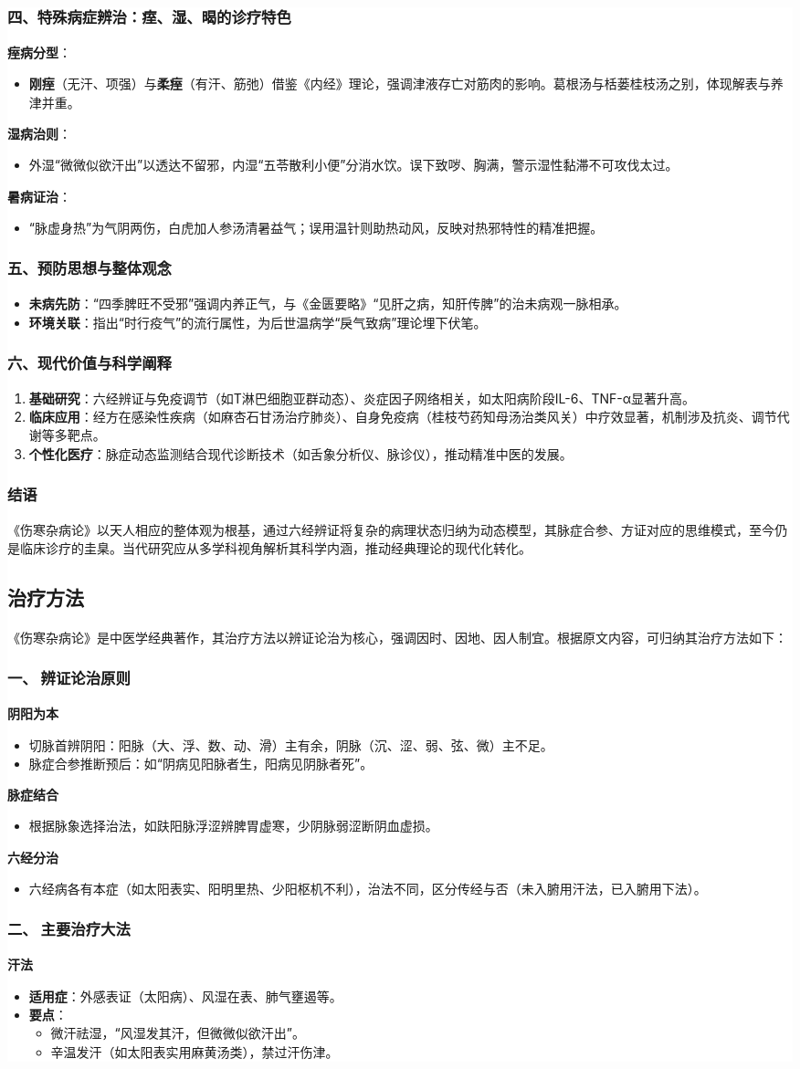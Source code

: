 ### 四、特殊病症辨治：痓、湿、暍的诊疗特色

**痓病分型**：

- **刚痓**（无汗、项强）与**柔痓**（有汗、筋弛）借鉴《内经》理论，强调津液存亡对筋肉的影响。葛根汤与栝蒌桂枝汤之别，体现解表与养津并重。

**湿病治则**：

- 外湿“微微似欲汗出”以透达不留邪，内湿“五苓散利小便”分消水饮。误下致哕、胸满，警示湿性黏滞不可攻伐太过。

**暑病证治**：

- “脉虚身热”为气阴两伤，白虎加人参汤清暑益气；误用温针则助热动风，反映对热邪特性的精准把握。

### 五、预防思想与整体观念

- **未病先防**：“四季脾旺不受邪”强调内养正气，与《金匮要略》“见肝之病，知肝传脾”的治未病观一脉相承。
- **环境关联**：指出“时行疫气”的流行属性，为后世温病学“戾气致病”理论埋下伏笔。

### 六、现代价值与科学阐释

1. **基础研究**：六经辨证与免疫调节（如T淋巴细胞亚群动态）、炎症因子网络相关，如太阳病阶段IL-6、TNF-α显著升高。
2. **临床应用**：经方在感染性疾病（如麻杏石甘汤治疗肺炎）、自身免疫病（桂枝芍药知母汤治类风关）中疗效显著，机制涉及抗炎、调节代谢等多靶点。
3. **个性化医疗**：脉症动态监测结合现代诊断技术（如舌象分析仪、脉诊仪），推动精准中医的发展。

### 结语

《伤寒杂病论》以天人相应的整体观为根基，通过六经辨证将复杂的病理状态归纳为动态模型，其脉症合参、方证对应的思维模式，至今仍是临床诊疗的圭臬。当代研究应从多学科视角解析其科学内涵，推动经典理论的现代化转化。

## 治疗方法

《伤寒杂病论》是中医学经典著作，其治疗方法以辨证论治为核心，强调因时、因地、因人制宜。根据原文内容，可归纳其治疗方法如下：

### 一、 辨证论治原则

**阴阳为本**

- 切脉首辨阴阳：阳脉（大、浮、数、动、滑）主有余，阴脉（沉、涩、弱、弦、微）主不足。
- 脉症合参推断预后：如“阴病见阳脉者生，阳病见阴脉者死”。

**脉症结合**

- 根据脉象选择治法，如趺阳脉浮涩辨脾胃虚寒，少阴脉弱涩断阴血虚损。

**六经分治**

- 六经病各有本症（如太阳表实、阳明里热、少阳枢机不利），治法不同，区分传经与否（未入腑用汗法，已入腑用下法）。

### 二、 主要治疗大法

**汗法**

- **适用症**：外感表证（太阳病）、风湿在表、肺气壅遏等。
- **要点**： 
  - 微汗祛湿，“风湿发其汗，但微微似欲汗出”。
  - 辛温发汗（如太阳表实用麻黄汤类），禁过汗伤津。
